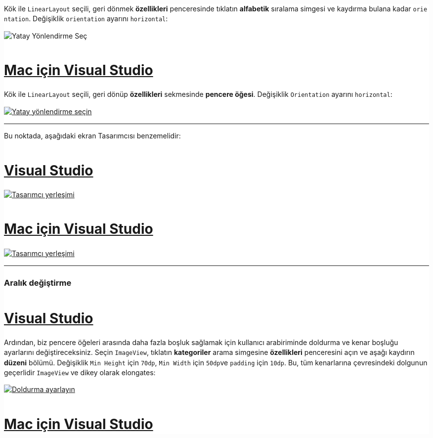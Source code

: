 Kök ile `LinearLayout` seçili, geri dönmek **özellikleri** penceresinde tıklatın **alfabetik** sıralama simgesi ve kaydırma bulana kadar `orientation`. Değişiklik `orientation` ayarını `horizontal`:

![Yatay Yönlendirme Seç](designer-walkthrough-images/vs/17-horizontal-orientation.png "yatay yönlendirme seçin")

# <a name="visual-studio-for-mactabvsmac"></a>[Mac için Visual Studio](#tab/vsmac)

Kök ile `LinearLayout` seçili, geri dönüp **özellikleri** sekmesinde **pencere öğesi**. Değişiklik `Orientation` ayarını `horizontal`:

[ ![Yatay yönlendirme seçin](designer-walkthrough-images/xs/18-horizontal-orientation-sml.png)](designer-walkthrough-images/xs/18-horizontal-orientation.png)

-----

Bu noktada, aşağıdaki ekran Tasarımcısı benzemelidir:

# <a name="visual-studiotabvswin"></a>[Visual Studio](#tab/vswin)

[ ![Tasarımcı yerleşimi](designer-walkthrough-images/vs/18-designer-layout-sml.png)](designer-walkthrough-images/vs/18-designer-layout.png)

# <a name="visual-studio-for-mactabvsmac"></a>[Mac için Visual Studio](#tab/vsmac)

[ ![Tasarımcı yerleşimi](designer-walkthrough-images/xs/19-designer-layout-sml.png)](designer-walkthrough-images/xs/19-designer-layout.png)

-----

<a name="Modifying_the_Spacing" />

### <a name="modifying-the-spacing"></a>Aralık değiştirme

# <a name="visual-studiotabvswin"></a>[Visual Studio](#tab/vswin)

Ardından, biz pencere öğeleri arasında daha fazla boşluk sağlamak için kullanıcı arabiriminde doldurma ve kenar boşluğu ayarlarını değiştireceksiniz. Seçin `ImageView`, tıklatın **kategoriler** arama simgesine **özellikleri** penceresini açın ve aşağı kaydırın **düzeni** bölümü. Değişiklik `Min Height` için `70dp`, `Min Width` için `50dp`ve `padding` için `10dp`. Bu, tüm kenarlarına çevresindeki dolgunun geçerlidir `ImageView` ve dikey olarak elongates:

[ ![Doldurma ayarlayın](designer-walkthrough-images/vs/19-padding-widths-sml.png)](designer-walkthrough-images/vs/19-padding-widths.png)

# <a name="visual-studio-for-mactabvsmac"></a>[Mac için Visual Studio](#tab/vsmac)
